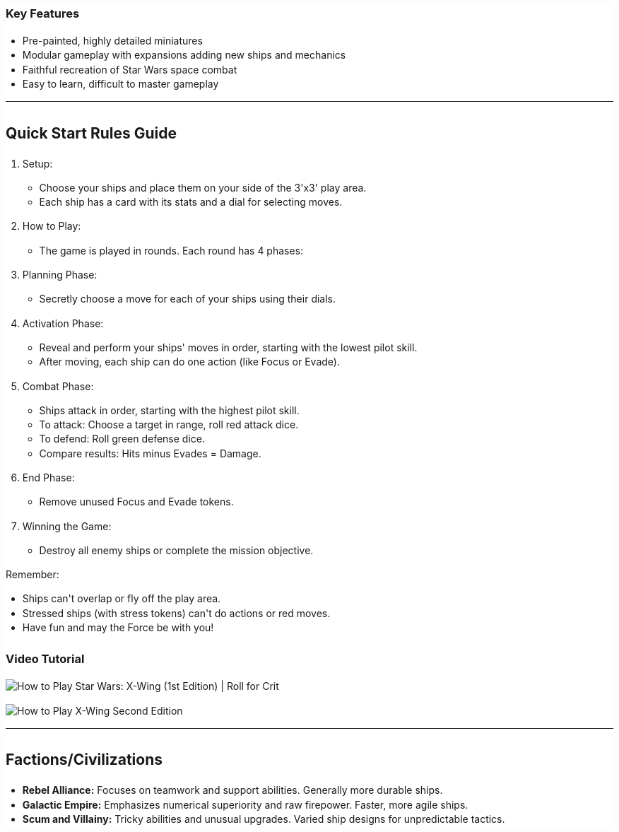 ### Key Features
- Pre-painted, highly detailed miniatures
- Modular gameplay with expansions adding new ships and mechanics
- Faithful recreation of Star Wars space combat
- Easy to learn, difficult to master gameplay

---
## Quick Start Rules Guide

1. Setup:
   - Choose your ships and place them on your side of the 3'x3' play area.
   - Each ship has a card with its stats and a dial for selecting moves.

2. How to Play:
   - The game is played in rounds. Each round has 4 phases:

3. Planning Phase:
   - Secretly choose a move for each of your ships using their dials.

4. Activation Phase:
   - Reveal and perform your ships' moves in order, starting with the lowest pilot skill.
   - After moving, each ship can do one action (like Focus or Evade).

5. Combat Phase:
   - Ships attack in order, starting with the highest pilot skill.
   - To attack: Choose a target in range, roll red attack dice.
   - To defend: Roll green defense dice.
   - Compare results: Hits minus Evades = Damage.

6. End Phase:
   - Remove unused Focus and Evade tokens.

7. Winning the Game:
   - Destroy all enemy ships or complete the mission objective.

Remember:
- Ships can't overlap or fly off the play area.
- Stressed ships (with stress tokens) can't do actions or red moves.
- Have fun and may the Force be with you!

### Video Tutorial

![How to Play Star Wars: X-Wing (1st Edition) | Roll for Crit](https://www.youtube.com/watch?v=lgz2VdN9BfM&pp=ygUcc3RhciB3YXJzIHgtd2luZyBob3cgdG8gcGxheQ%3D%3D "How to Play Star Wars: X-Wing (1st Edition) | Roll for Crit")

![How to Play X-Wing Second Edition](https://www.youtube.com/watch?v=CS08h7cki2M&pp=ygUcc3RhciB3YXJzIHgtd2luZyBob3cgdG8gcGxheQ%3D%3D "How to Play X-Wing Second Edition")

---
## Factions/Civilizations
- **Rebel Alliance:** Focuses on teamwork and support abilities. Generally more durable ships.
- **Galactic Empire:** Emphasizes numerical superiority and raw firepower. Faster, more agile ships.
- **Scum and Villainy:** Tricky abilities and unusual upgrades. Varied ship designs for unpredictable tactics.
